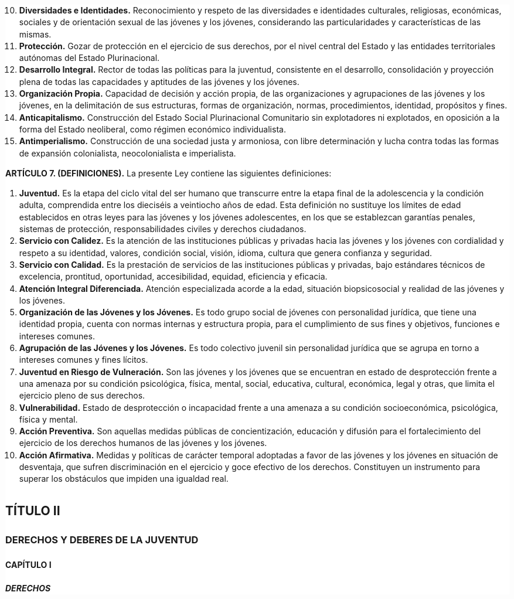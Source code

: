 10. **Diversidades e Identidades.** Reconocimiento y respeto de las diversidades e identidades culturales, religiosas, económicas, sociales y de orientación sexual de las jóvenes y los jóvenes, considerando las particularidades y características de las mismas.  
11. **Protección.** Gozar de protección en el ejercicio de sus derechos, por el nivel central del Estado y las entidades territoriales autónomas del Estado Plurinacional.  
12. **Desarrollo Integral.** Rector de todas las políticas para la juventud, consistente en el desarrollo, consolidación y proyección plena de todas las capacidades y aptitudes de las jóvenes y los jóvenes.  
13. **Organización Propia.** Capacidad de decisión y acción propia, de las organizaciones y agrupaciones de las jóvenes y los jóvenes, en la delimitación de sus estructuras, formas de organización, normas, procedimientos, identidad, propósitos y fines.  
14. **Anticapitalismo.** Construcción del Estado Social Plurinacional Comunitario sin explotadores ni explotados, en oposición a la forma del Estado neoliberal, como régimen económico individualista.  
15. **Antimperialismo.** Construcción de una sociedad justa y armoniosa, con libre determinación y lucha contra todas las formas de expansión colonialista, neocolonialista e imperialista.  

**ARTÍCULO 7. (DEFINICIONES).** La presente Ley contiene las siguientes definiciones:  
1. **Juventud.** Es la etapa del ciclo vital del ser humano que transcurre entre la etapa final de la adolescencia y la condición adulta, comprendida entre los dieciséis a veintiocho años de edad. Esta definición no sustituye los límites de edad establecidos en otras leyes para las jóvenes y los jóvenes adolescentes, en los que se establezcan garantías penales, sistemas de protección, responsabilidades civiles y derechos ciudadanos.  
2. **Servicio con Calidez.** Es la atención de las instituciones públicas y privadas hacia las jóvenes y los jóvenes con cordialidad y respeto a su identidad, valores, condición social, visión, idioma, cultura que genera confianza y seguridad.  
3. **Servicio con Calidad.** Es la prestación de servicios de las instituciones públicas y privadas, bajo estándares técnicos de excelencia, prontitud, oportunidad, accesibilidad, equidad, eficiencia y eficacia.  
4. **Atención Integral Diferenciada.** Atención especializada acorde a la edad, situación biopsicosocial y realidad de las jóvenes y los jóvenes.  
5. **Organización de las Jóvenes y los Jóvenes.** Es todo grupo social de jóvenes con personalidad jurídica, que tiene una identidad propia, cuenta con normas internas y estructura propia, para el cumplimiento de sus fines y objetivos, funciones e intereses comunes.  
6. **Agrupación de las Jóvenes y los Jóvenes.** Es todo colectivo juvenil sin personalidad jurídica que se agrupa en torno a intereses comunes y fines lícitos.  
7. **Juventud en Riesgo de Vulneración.** Son las jóvenes y los jóvenes que se encuentran en estado de desprotección frente a una amenaza por su condición psicológica, física, mental, social, educativa, cultural, económica, legal y otras, que limita el ejercicio pleno de sus derechos.  
8. **Vulnerabilidad.** Estado de desprotección o incapacidad frente a una amenaza a su condición socioeconómica, psicológica, física y mental.  
9. **Acción Preventiva.** Son aquellas medidas públicas de concientización, educación y difusión para el fortalecimiento del ejercicio de los derechos humanos de las jóvenes y los jóvenes.  
10. **Acción Afirmativa.** Medidas y políticas de carácter temporal adoptadas a favor de las jóvenes y los jóvenes en situación de desventaja, que sufren discriminación en el ejercicio y goce efectivo de los derechos. Constituyen un instrumento para superar los obstáculos que impiden una igualdad real.  

## TÍTULO II  
### DERECHOS Y DEBERES DE LA JUVENTUD  

#### CAPÍTULO I  
##### DERECHOS  
